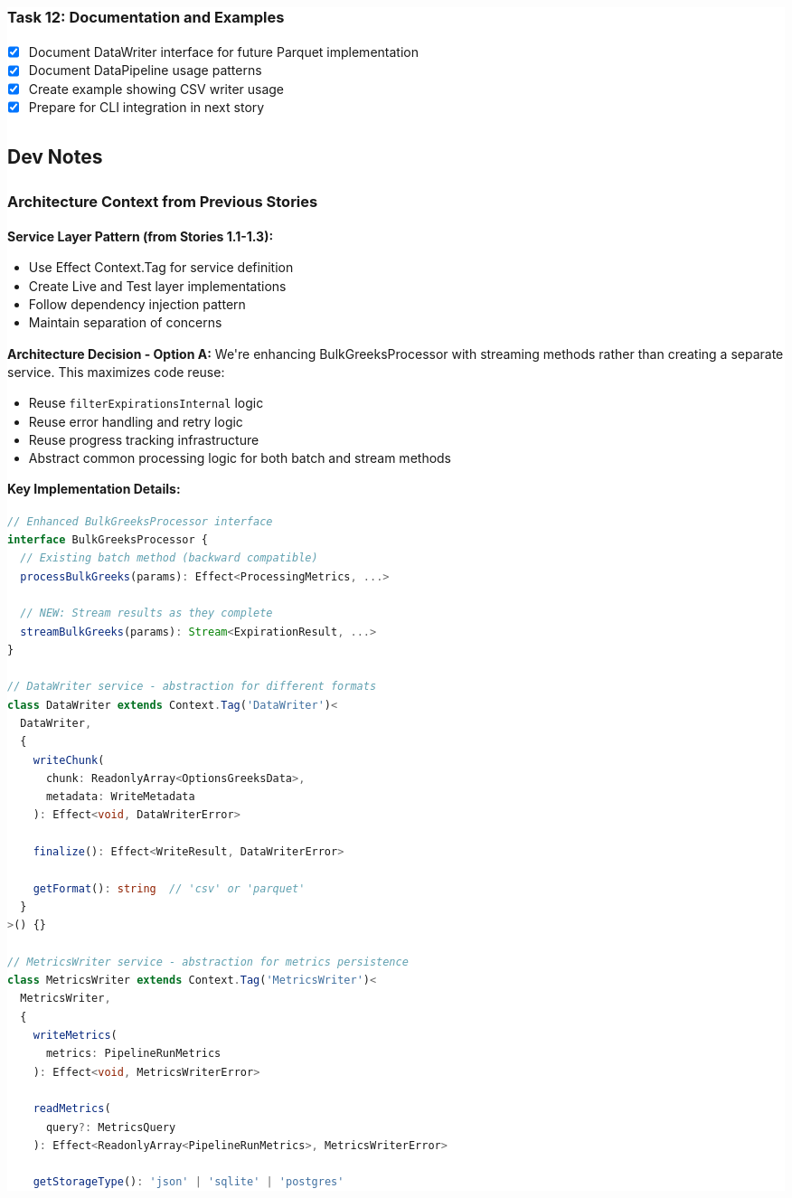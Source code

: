 ### Task 12: Documentation and Examples
- [x] Document DataWriter interface for future Parquet implementation
- [x] Document DataPipeline usage patterns
- [x] Create example showing CSV writer usage
- [x] Prepare for CLI integration in next story

## Dev Notes

### Architecture Context from Previous Stories

**Service Layer Pattern (from Stories 1.1-1.3):**
- Use Effect Context.Tag for service definition  
- Create Live and Test layer implementations
- Follow dependency injection pattern
- Maintain separation of concerns

**Architecture Decision - Option A:**
We're enhancing BulkGreeksProcessor with streaming methods rather than creating a separate service. This maximizes code reuse:
- Reuse `filterExpirationsInternal` logic
- Reuse error handling and retry logic
- Reuse progress tracking infrastructure
- Abstract common processing logic for both batch and stream methods

**Key Implementation Details:**
```typescript
// Enhanced BulkGreeksProcessor interface
interface BulkGreeksProcessor {
  // Existing batch method (backward compatible)
  processBulkGreeks(params): Effect<ProcessingMetrics, ...>
  
  // NEW: Stream results as they complete
  streamBulkGreeks(params): Stream<ExpirationResult, ...>
}

// DataWriter service - abstraction for different formats
class DataWriter extends Context.Tag('DataWriter')<
  DataWriter,
  {
    writeChunk(
      chunk: ReadonlyArray<OptionsGreeksData>,
      metadata: WriteMetadata
    ): Effect<void, DataWriterError>
    
    finalize(): Effect<WriteResult, DataWriterError>
    
    getFormat(): string  // 'csv' or 'parquet'
  }
>() {}

// MetricsWriter service - abstraction for metrics persistence
class MetricsWriter extends Context.Tag('MetricsWriter')<
  MetricsWriter,
  {
    writeMetrics(
      metrics: PipelineRunMetrics
    ): Effect<void, MetricsWriterError>
    
    readMetrics(
      query?: MetricsQuery
    ): Effect<ReadonlyArray<PipelineRunMetrics>, MetricsWriterError>
    
    getStorageType(): 'json' | 'sqlite' | 'postgres'
```